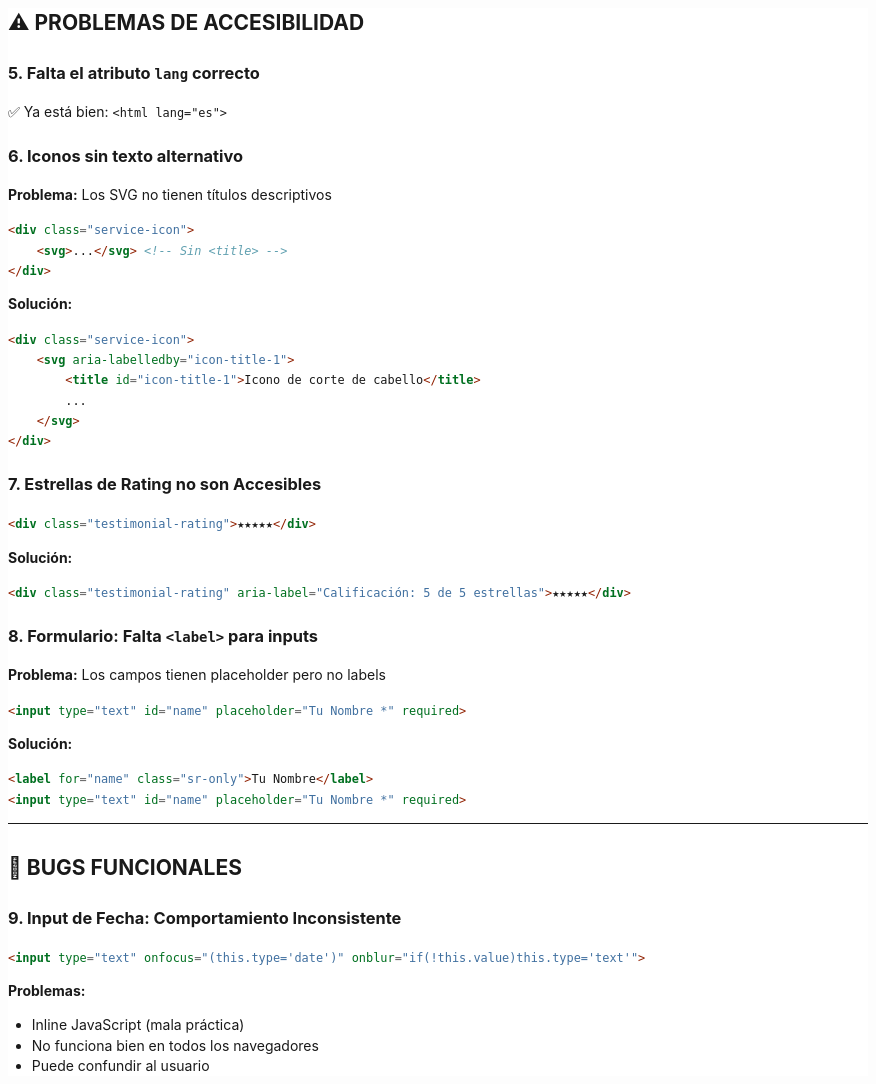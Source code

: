 ## ⚠️ PROBLEMAS DE ACCESIBILIDAD

### 5. **Falta el atributo `lang` correcto**
✅ Ya está bien: `<html lang="es">`

### 6. **Iconos sin texto alternativo**
**Problema:** Los SVG no tienen títulos descriptivos
```html
<div class="service-icon">
    <svg>...</svg> <!-- Sin <title> -->
</div>
```
**Solución:**
```html
<div class="service-icon">
    <svg aria-labelledby="icon-title-1">
        <title id="icon-title-1">Icono de corte de cabello</title>
        ...
    </svg>
</div>
```

### 7. **Estrellas de Rating no son Accesibles**
```html
<div class="testimonial-rating">★★★★★</div>
```
**Solución:**
```html
<div class="testimonial-rating" aria-label="Calificación: 5 de 5 estrellas">★★★★★</div>
```

### 8. **Formulario: Falta `<label>` para inputs**
**Problema:** Los campos tienen placeholder pero no labels
```html
<input type="text" id="name" placeholder="Tu Nombre *" required>
```
**Solución:**
```html
<label for="name" class="sr-only">Tu Nombre</label>
<input type="text" id="name" placeholder="Tu Nombre *" required>
```

---

## 🐛 BUGS FUNCIONALES

### 9. **Input de Fecha: Comportamiento Inconsistente**
```html
<input type="text" onfocus="(this.type='date')" onblur="if(!this.value)this.type='text'">
```
**Problemas:**
- Inline JavaScript (mala práctica)
- No funciona bien en todos los navegadores
- Puede confundir al usuario
